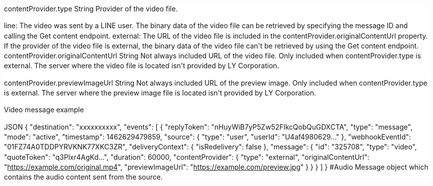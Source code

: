 contentProvider.type
String
Provider of the video file.

line: The video was sent by a LINE user. The binary data of the video file can be retrieved by specifying the message ID and calling the Get content endpoint.
external: The URL of the video file is included in the contentProvider.originalContentUrl property. If the provider of the video file is external, the binary data of the video file can't be retrieved by using the Get content endpoint.
contentProvider.originalContentUrl
String
Not always included
URL of the video file. Only included when contentProvider.type is external. The server where the video file is located isn't provided by LY Corporation.

contentProvider.previewImageUrl
String
Not always included
URL of the preview image. Only included when contentProvider.type is external. The server where the preview image file is located isn't provided by LY Corporation.

Video message example

JSON
{
  "destination": "xxxxxxxxxx",
  "events": [
    {
      "replyToken": "nHuyWiB7yP5Zw52FIkcQobQuGDXCTA",
      "type": "message",
      "mode": "active",
      "timestamp": 1462629479859,
      "source": {
        "type": "user",
        "userId": "U4af4980629..."
      },
      "webhookEventId": "01FZ74A0TDDPYRVKNK77XKC3ZR",
      "deliveryContext": {
        "isRedelivery": false
      },
      "message": {
        "id": "325708",
        "type": "video",
        "quoteToken": "q3Plxr4AgKd...",
        "duration": 60000,
        "contentProvider": {
          "type": "external",
          "originalContentUrl": "https://example.com/original.mp4",
          "previewImageUrl": "https://example.com/preview.jpg"
        }
      }
    }
  ]
}
#Audio
Message object which contains the audio content sent from the source.
